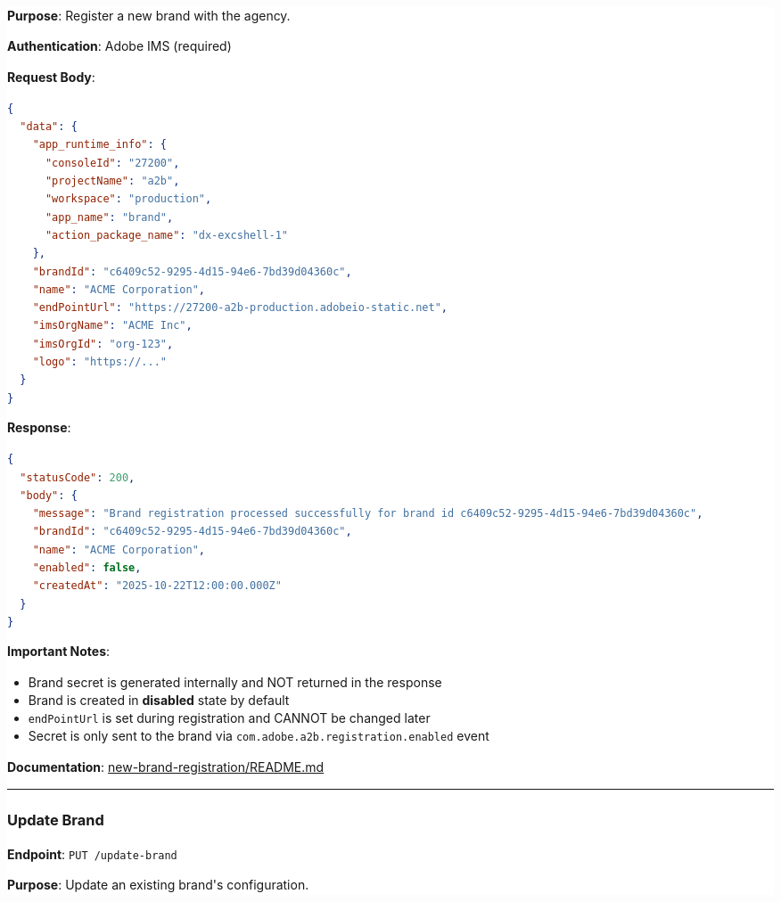 **Purpose**: Register a new brand with the agency.

**Authentication**: Adobe IMS (required)

**Request Body**:
```json
{
  "data": {
    "app_runtime_info": {
      "consoleId": "27200",
      "projectName": "a2b",
      "workspace": "production",
      "app_name": "brand",
      "action_package_name": "dx-excshell-1"
    },
    "brandId": "c6409c52-9295-4d15-94e6-7bd39d04360c",
    "name": "ACME Corporation",
    "endPointUrl": "https://27200-a2b-production.adobeio-static.net",
    "imsOrgName": "ACME Inc",
    "imsOrgId": "org-123",
    "logo": "https://..."
  }
}
```

**Response**:
```json
{
  "statusCode": 200,
  "body": {
    "message": "Brand registration processed successfully for brand id c6409c52-9295-4d15-94e6-7bd39d04360c",
    "brandId": "c6409c52-9295-4d15-94e6-7bd39d04360c",
    "name": "ACME Corporation",
    "enabled": false,
    "createdAt": "2025-10-22T12:00:00.000Z"
  }
}
```

**Important Notes**:
- Brand secret is generated internally and NOT returned in the response
- Brand is created in **disabled** state by default
- `endPointUrl` is set during registration and CANNOT be changed later
- Secret is only sent to the brand via `com.adobe.a2b.registration.enabled` event

**Documentation**: [new-brand-registration/README.md](./new-brand-registration/README.md)

---

### Update Brand

**Endpoint**: `PUT /update-brand`

**Purpose**: Update an existing brand's configuration.
